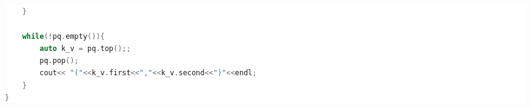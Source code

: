 ```C++
    }

    while(!pq.empty()){
        auto k_v = pq.top();;
        pq.pop();
        cout<< "("<<k_v.first<<","<<k_v.second<<")"<<endl;
    }
}
```
